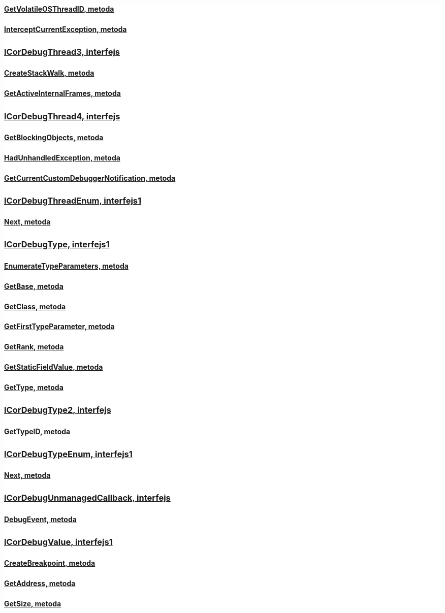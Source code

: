 #### [GetVolatileOSThreadID, metoda](icordebugthread2-getvolatileosthreadid-method.md)
#### [InterceptCurrentException, metoda](icordebugthread2-interceptcurrentexception-method.md)
### [ICorDebugThread3, interfejs](icordebugthread3-interface.md)
#### [CreateStackWalk, metoda](icordebugthread3-createstackwalk-method.md)
#### [GetActiveInternalFrames, metoda](icordebugthread3-getactiveinternalframes-method.md)
### [ICorDebugThread4, interfejs](icordebugthread4-interface.md)
#### [GetBlockingObjects, metoda](icordebugthread4-getblockingobjects-method.md)
#### [HadUnhandledException, metoda](icordebugthread4-hadunhandledexception-method.md)
#### [GetCurrentCustomDebuggerNotification, metoda](icordebugthread4-getcurrentcustomdebuggernotification-method.md)
### [ICorDebugThreadEnum, interfejs1](icordebugthreadenum-interface1.md)
#### [Next, metoda](icordebugthreadenum-next-method.md)
### [ICorDebugType, interfejs1](icordebugtype-interface.md)
#### [EnumerateTypeParameters, metoda](icordebugtype-enumeratetypeparameters-method.md)
#### [GetBase, metoda](icordebugtype-getbase-method.md)
#### [GetClass, metoda](icordebugtype-getclass-method.md)
#### [GetFirstTypeParameter, metoda](icordebugtype-getfirsttypeparameter-method.md)
#### [GetRank, metoda](icordebugtype-getrank-method.md)
#### [GetStaticFieldValue, metoda](icordebugtype-getstaticfieldvalue-method.md)
#### [GetType, metoda](icordebugtype-gettype-method.md)
### [ICorDebugType2, interfejs](icordebugtype2-interface.md)
#### [GetTypeID, metoda](icordebugtype2-gettypeid-method.md)
### [ICorDebugTypeEnum, interfejs1](icordebugtypeenum-interface.md)
#### [Next, metoda](icordebugtypeenum-next-method.md)
### [ICorDebugUnmanagedCallback, interfejs](icordebugunmanagedcallback-interface.md)
#### [DebugEvent, metoda](icordebugunmanagedcallback-debugevent-method.md)
### [ICorDebugValue, interfejs1](icordebugvalue-interface.md)
#### [CreateBreakpoint, metoda](icordebugvalue-createbreakpoint-method.md)
#### [GetAddress, metoda](icordebugvalue-getaddress-method.md)
#### [GetSize, metoda](icordebugvalue-getsize-method.md)